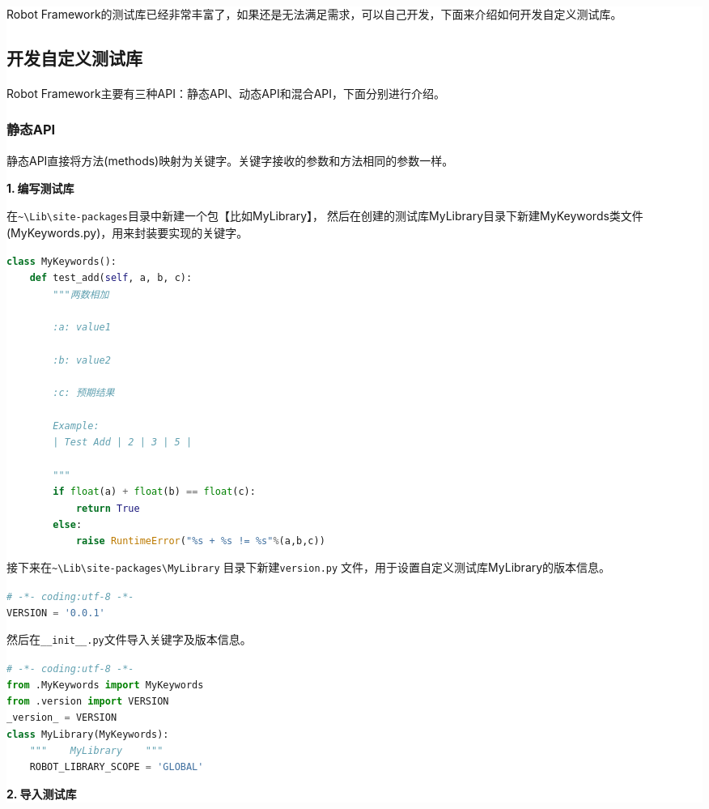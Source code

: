 Robot Framework的测试库已经非常丰富了，如果还是无法满足需求，可以自己开发，下面来介绍如何开发自定义测试库。

## 开发自定义测试库

Robot Framework主要有三种API：静态API、动态API和混合API，下面分别进行介绍。

### 静态API
静态API直接将方法(methods)映射为关键字。关键字接收的参数和方法相同的参数一样。

**1. 编写测试库**

在`~\Lib\site-packages`目录中新建一个包【比如MyLibrary】， 然后在创建的测试库MyLibrary目录下新建MyKeywords类文件(MyKeywords.py)，用来封装要实现的关键字。

```python
class MyKeywords():
    def test_add(self, a, b, c):
        """两数相加

        :a: value1

        :b: value2

        :c: 预期结果

        Example:
        | Test Add | 2 | 3 | 5 |

        """
        if float(a) + float(b) == float(c):
            return True
        else:
            raise RuntimeError("%s + %s != %s"%(a,b,c))
```

接下来在`~\Lib\site-packages\MyLibrary` 目录下新建`version.py` 文件，用于设置自定义测试库MyLibrary的版本信息。

```python
# -*- coding:utf-8 -*-
VERSION = '0.0.1'
```


然后在`__init__.py`文件导入关键字及版本信息。

```python
# -*- coding:utf-8 -*-
from .MyKeywords import MyKeywords
from .version import VERSION
_version_ = VERSION
class MyLibrary(MyKeywords):    
    """    MyLibrary    """    
    ROBOT_LIBRARY_SCOPE = 'GLOBAL'
```

**2. 导入测试库**
